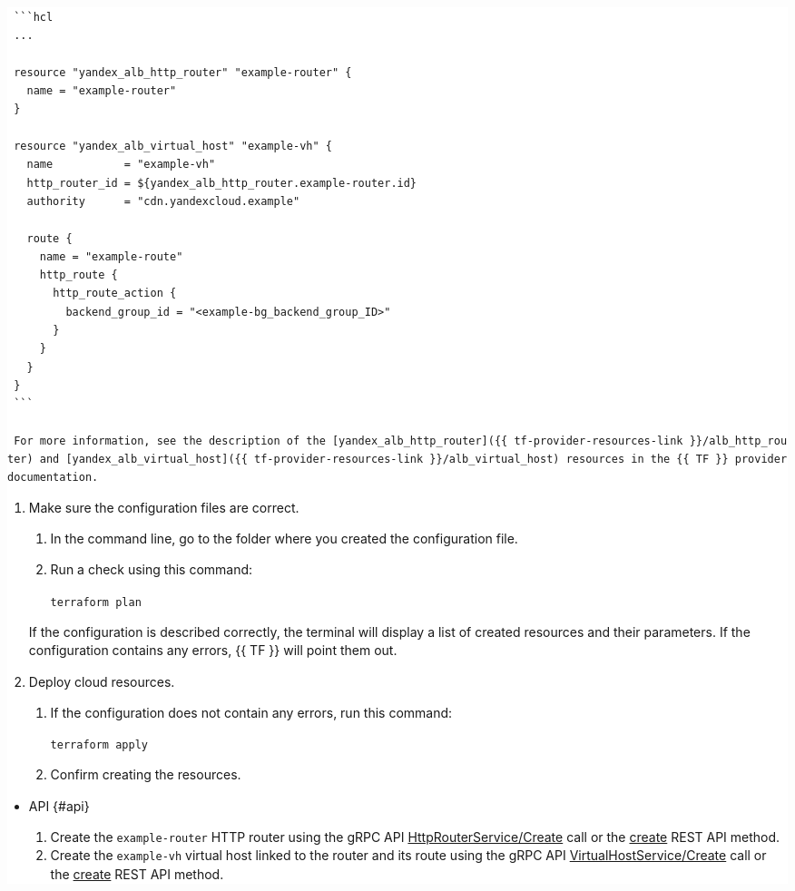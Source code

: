      ```hcl
     ...
     
     resource "yandex_alb_http_router" "example-router" {
       name = "example-router"
     }
     
     resource "yandex_alb_virtual_host" "example-vh" {
       name           = "example-vh"
       http_router_id = ${yandex_alb_http_router.example-router.id}
       authority      = "cdn.yandexcloud.example"
       
       route {
         name = "example-route"
         http_route {
           http_route_action {
             backend_group_id = "<example-bg_backend_group_ID>"
           }
         }
       }  
     }
     ```
     
     For more information, see the description of the [yandex_alb_http_router]({{ tf-provider-resources-link }}/alb_http_router) and [yandex_alb_virtual_host]({{ tf-provider-resources-link }}/alb_virtual_host) resources in the {{ TF }} provider documentation.
     
  1. Make sure the configuration files are correct.

     1. In the command line, go to the folder where you created the configuration file.
     1. Run a check using this command:

        ```bash
        terraform plan
        ```

     If the configuration is described correctly, the terminal will display a list of created resources and their parameters. If the configuration contains any errors, {{ TF }} will point them out. 

  1. Deploy cloud resources.
  
     1. If the configuration does not contain any errors, run this command:

        ```bash
        terraform apply
        ```

     1. Confirm creating the resources.

- API {#api}

  1. Create the `example-router` HTTP router using the gRPC API [HttpRouterService/Create](../../application-load-balancer/api-ref/grpc/HttpRouter/create.md) call or the [create](../../application-load-balancer/api-ref/HttpRouter/create.md) REST API method.
  1. Create the `example-vh` virtual host linked to the router and its route using the gRPC API [VirtualHostService/Create](../../application-load-balancer/api-ref/grpc/VirtualHost/create.md) call or the [create](../../application-load-balancer/api-ref/VirtualHost/create.md) REST API method.
